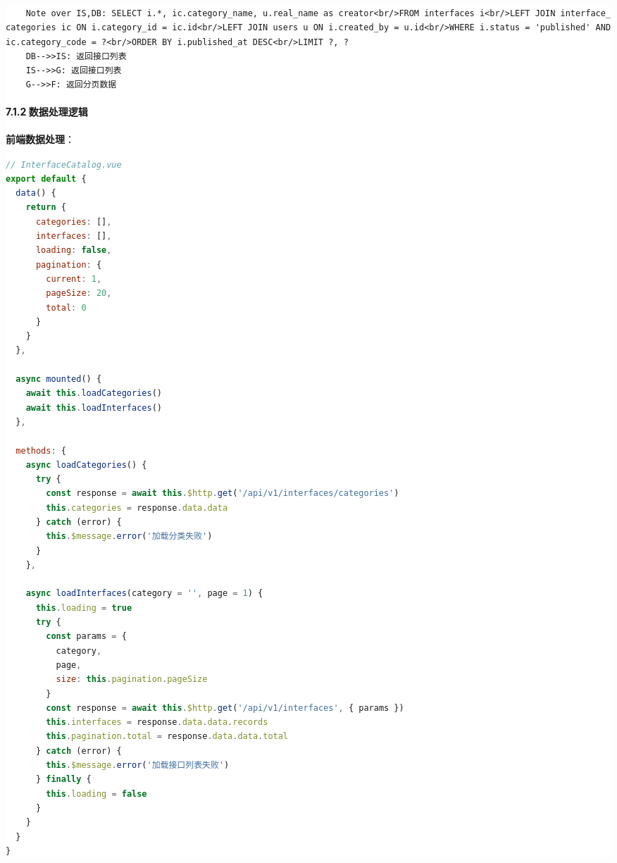 ```mermaid
    Note over IS,DB: SELECT i.*, ic.category_name, u.real_name as creator<br/>FROM interfaces i<br/>LEFT JOIN interface_categories ic ON i.category_id = ic.id<br/>LEFT JOIN users u ON i.created_by = u.id<br/>WHERE i.status = 'published' AND ic.category_code = ?<br/>ORDER BY i.published_at DESC<br/>LIMIT ?, ?
    DB-->>IS: 返回接口列表
    IS-->>G: 返回接口列表
    G-->>F: 返回分页数据
```

#### 7.1.2 数据处理逻辑

**前端数据处理**：

```javascript
// InterfaceCatalog.vue
export default {
  data() {
    return {
      categories: [],
      interfaces: [],
      loading: false,
      pagination: {
        current: 1,
        pageSize: 20,
        total: 0
      }
    }
  },
  
  async mounted() {
    await this.loadCategories()
    await this.loadInterfaces()
  },
  
  methods: {
    async loadCategories() {
      try {
        const response = await this.$http.get('/api/v1/interfaces/categories')
        this.categories = response.data.data
      } catch (error) {
        this.$message.error('加载分类失败')
      }
    },
    
    async loadInterfaces(category = '', page = 1) {
      this.loading = true
      try {
        const params = {
          category,
          page,
          size: this.pagination.pageSize
        }
        const response = await this.$http.get('/api/v1/interfaces', { params })
        this.interfaces = response.data.data.records
        this.pagination.total = response.data.data.total
      } catch (error) {
        this.$message.error('加载接口列表失败')
      } finally {
        this.loading = false
      }
    }
  }
}
```
